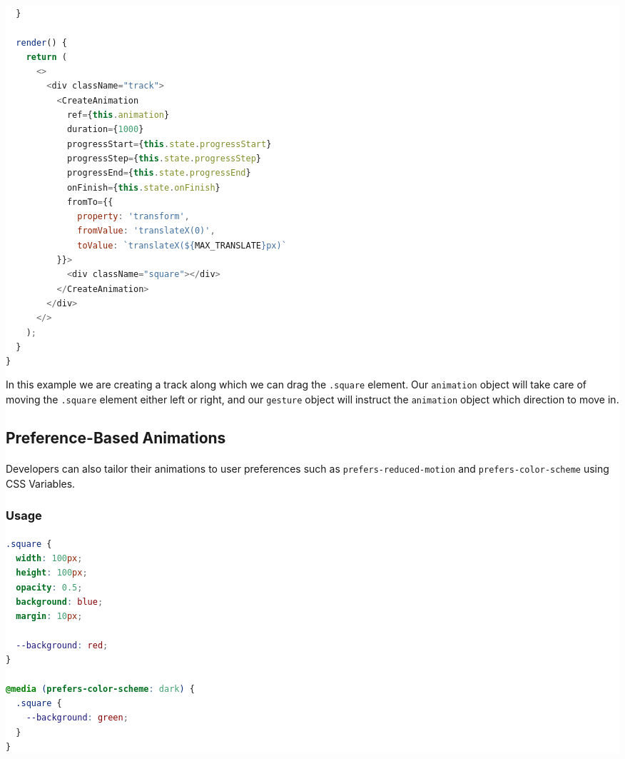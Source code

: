 ```javascript
  }
  
  render() {
    return (
      <>
        <div className="track">
          <CreateAnimation
            ref={this.animation}
            duration={1000}
            progressStart={this.state.progressStart}
            progressStep={this.state.progressStep}
            progressEnd={this.state.progressEnd}
            onFinish={this.state.onFinish}
            fromTo={{
              property: 'transform',
              fromValue: 'translateX(0)',
              toValue: `translateX(${MAX_TRANSLATE}px)`
          }}>
            <div className="square"></div>
          </CreateAnimation>
        </div>
      </>
    );
  }
}
```
</docs-tab>
</docs-tabs>

In this example we are creating a track along which we can drag the `.square` element. Our `animation` object will take care of moving the `.square` element either left or right, and our `gesture` object will instruct the `animation` object which direction to move in.

<docs-codepen user="ionic" slug="jONxzRL"></docs-codepen>

## Preference-Based Animations

Developers can also tailor their animations to user preferences such as `prefers-reduced-motion` and `prefers-color-scheme` using CSS Variables.

### Usage

```css
.square {
  width: 100px;
  height: 100px;
  opacity: 0.5;
  background: blue;
  margin: 10px;
  
  --background: red;
}

@media (prefers-color-scheme: dark) {
  .square {
    --background: green;
  }
}
```
